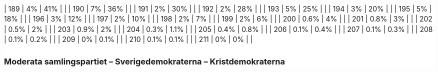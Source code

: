 | 189 | 4% | 41% |  |
| 190 | 7% | 36% |  |
| 191 | 2% | 30% |  |
| 192 | 2% | 28% |  |
| 193 | 5% | 25% |  |
| 194 | 3% | 20% |  |
| 195 | 5% | 18% |  |
| 196 | 3% | 12% |  |
| 197 | 2% | 10% |  |
| 198 | 2% | 7% |  |
| 199 | 2% | 6% |  |
| 200 | 0.6% | 4% |  |
| 201 | 0.8% | 3% |  |
| 202 | 0.5% | 2% |  |
| 203 | 0.9% | 2% |  |
| 204 | 0.3% | 1.1% |  |
| 205 | 0.4% | 0.8% |  |
| 206 | 0.1% | 0.4% |  |
| 207 | 0.1% | 0.3% |  |
| 208 | 0.1% | 0.2% |  |
| 209 | 0% | 0.1% |  |
| 210 | 0.1% | 0.1% |  |
| 211 | 0% | 0% |  |

### Moderata samlingspartiet – Sverigedemokraterna – Kristdemokraterna
